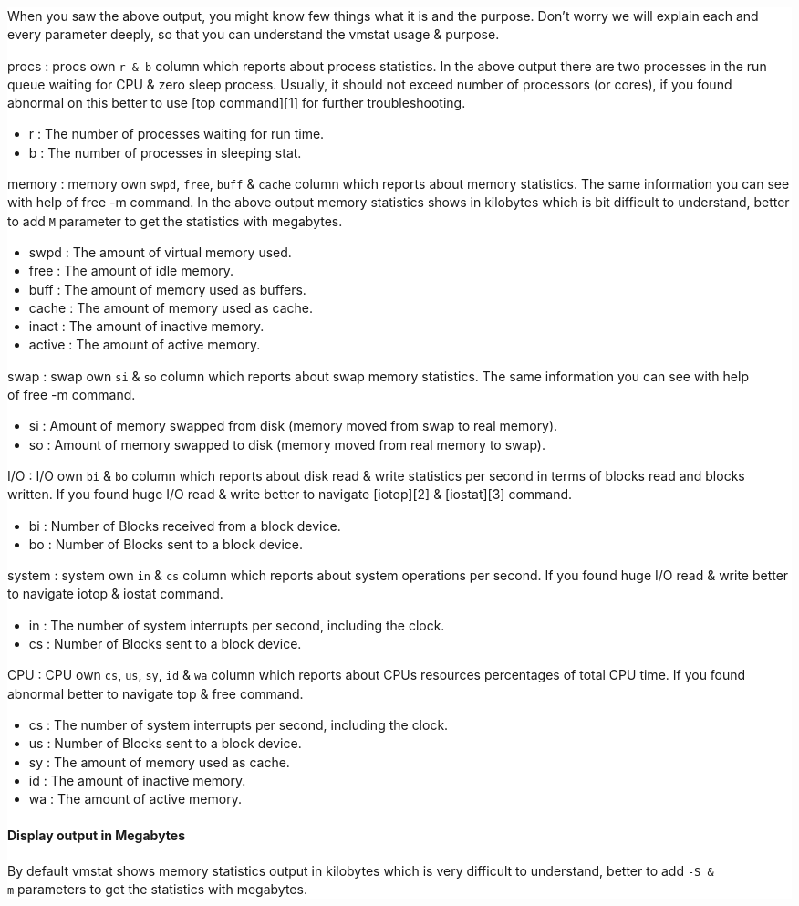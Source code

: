 When you saw the above output, you might know few things what it is and the purpose. Don’t worry we will explain each and every parameter deeply, so that you can understand the vmstat usage & purpose.

procs : procs own `r & b` column which reports about process statistics. In the above output there are two processes in the run queue waiting for CPU & zero sleep process. Usually, it should not exceed number of processors (or cores), if you found abnormal on this better to use [top command][1] for further troubleshooting.

*   r : The number of processes waiting for run time.
*   b : The number of processes in sleeping stat.

memory : memory own `swpd`, `free`, `buff` & `cache` column which reports about memory statistics. The same information you can see with help of free -m command. In the above output memory statistics shows in kilobytes which is bit difficult to understand, better to add `M` parameter to get the statistics with megabytes.

*   swpd : The amount of virtual memory used.
*   free : The amount of idle memory.
*   buff : The amount of memory used as buffers.
*   cache : The amount of memory used as cache.
*   inact : The amount of inactive memory.
*   active : The amount of active memory.

swap : swap own `si` & `so` column which reports about swap memory statistics. The same information you can see with help of free -m command.

*   si : Amount of memory swapped from disk (memory moved from swap to real memory).
*   so : Amount of memory swapped to disk (memory moved from real memory to swap).

I/O : I/O own `bi` & `bo` column which reports about disk read & write statistics per second in terms of blocks read and blocks written. If you found huge I/O read & write better to navigate [iotop][2] & [iostat][3] command.

*   bi : Number of Blocks received from a block device.
*   bo : Number of Blocks sent to a block device.

system : system own `in` & `cs` column which reports about system operations per second. If you found huge I/O read & write better to navigate iotop & iostat command.

*   in : The number of system interrupts per second, including the clock.
*   cs : Number of Blocks sent to a block device.

CPU : CPU own `cs`, `us`, `sy`, `id` & `wa` column which reports about CPUs resources percentages of total CPU time. If you found abnormal better to navigate top & free command.

*   cs : The number of system interrupts per second, including the clock.
*   us : Number of Blocks sent to a block device.
*   sy : The amount of memory used as cache.
*   id : The amount of inactive memory.
*   wa : The amount of active memory.

#### Display output in Megabytes

By default vmstat shows memory statistics output in kilobytes which is very difficult to understand, better to add `-S & m` parameters to get the statistics with megabytes.
